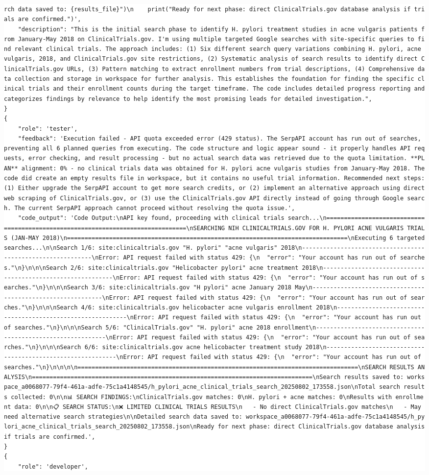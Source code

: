 ```
rch data saved to: {results_file}")\n    print("Ready for next phase: direct ClinicalTrials.gov database analysis if trials are confirmed.")',
    "description": "This is the initial search phase to identify H. pylori treatment studies in acne vulgaris patients from January-May 2018 on ClinicalTrials.gov. I'm using multiple targeted Google searches with site-specific queries to find relevant clinical trials. The approach includes: (1) Six different search query variations combining H. pylori, acne vulgaris, 2018, and ClinicalTrials.gov site restrictions, (2) Systematic analysis of search results to identify direct ClinicalTrials.gov URLs, (3) Pattern matching to extract enrollment numbers from trial descriptions, (4) Comprehensive data collection and storage in workspace for further analysis. This establishes the foundation for finding the specific clinical trials and their enrollment counts during the target timeframe. The code includes detailed progress reporting and categorizes findings by relevance to help identify the most promising leads for detailed investigation.",
}
{
    "role": 'tester',
    "feedback": 'Execution failed - API quota exceeded error (429 status). The SerpAPI account has run out of searches, preventing all 6 planned queries from executing. The code structure and logic appear sound - it properly handles API requests, error checking, and result processing - but no actual search data was retrieved due to the quota limitation. **PLAN** alignment: 0% - no clinical trials data was obtained for H. pylori acne vulgaris studies from January-May 2018. The code did create an empty results file in workspace, but it contains no useful trial information. Recommended next steps: (1) Either upgrade the SerpAPI account to get more search credits, or (2) implement an alternative approach using direct web scraping of ClinicalTrials.gov, or (3) use the ClinicalTrials.gov API directly instead of going through Google search. The current SerpAPI approach cannot proceed without resolving the quota issue.',
    "code_output": 'Code Output:\nAPI key found, proceeding with clinical trials search...\n================================================================================\nSEARCHING NIH CLINICALTRIALS.GOV FOR H. PYLORI ACNE VULGARIS TRIALS (JAN-MAY 2018)\n================================================================================\nExecuting 6 targeted searches...\n\nSearch 1/6: site:clinicaltrials.gov "H. pylori" "acne vulgaris" 2018\n------------------------------------------------------------\nError: API request failed with status 429: {\n  "error": "Your account has run out of searches."\n}\n\n\nSearch 2/6: site:clinicaltrials.gov "Helicobacter pylori" acne treatment 2018\n------------------------------------------------------------\nError: API request failed with status 429: {\n  "error": "Your account has run out of searches."\n}\n\n\nSearch 3/6: site:clinicaltrials.gov "H pylori" acne January 2018 May\n------------------------------------------------------------\nError: API request failed with status 429: {\n  "error": "Your account has run out of searches."\n}\n\n\nSearch 4/6: site:clinicaltrials.gov helicobacter acne vulgaris enrollment 2018\n------------------------------------------------------------\nError: API request failed with status 429: {\n  "error": "Your account has run out of searches."\n}\n\n\nSearch 5/6: "ClinicalTrials.gov" "H. pylori" acne 2018 enrollment\n------------------------------------------------------------\nError: API request failed with status 429: {\n  "error": "Your account has run out of searches."\n}\n\n\nSearch 6/6: site:clinicaltrials.gov acne helicobacter treatment study 2018\n------------------------------------------------------------\nError: API request failed with status 429: {\n  "error": "Your account has run out of searches."\n}\n\n\n\n================================================================================\nSEARCH RESULTS ANALYSIS\n================================================================================\nSearch results saved to: workspace_a0068077-79f4-461a-adfe-75c1a4148545/h_pylori_acne_clinical_trials_search_20250802_173558.json\nTotal search results collected: 0\n\n📊 SEARCH FINDINGS:\nClinicalTrials.gov matches: 0\nH. pylori + acne matches: 0\nResults with enrollment data: 0\n\n📋 SEARCH STATUS:\n❌ LIMITED CLINICAL TRIALS RESULTS\n   - No direct ClinicalTrials.gov matches\n   - May need alternative search strategies\n\nDetailed search data saved to: workspace_a0068077-79f4-461a-adfe-75c1a4148545/h_pylori_acne_clinical_trials_search_20250802_173558.json\nReady for next phase: direct ClinicalTrials.gov database analysis if trials are confirmed.',
}
{
    "role": 'developer',
```